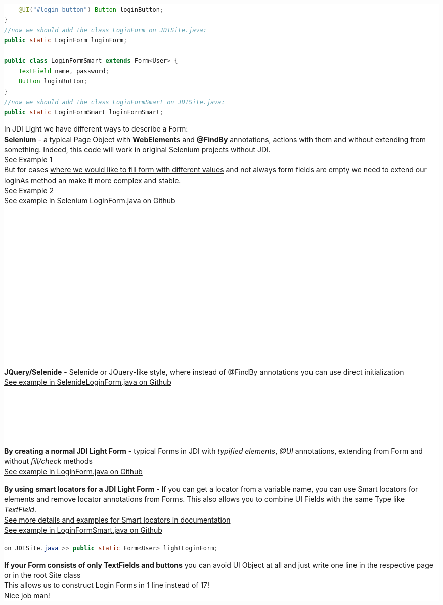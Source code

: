 ```java
    @UI("#login-button") Button loginButton;
}
//now we should add the class LoginForm on JDISite.java:
public static LoginForm loginForm;

public class LoginFormSmart extends Form<User> {
    TextField name, password;
    Button loginButton;
}
//now we should add the class LoginFormSmart on JDISite.java:
public static LoginFormSmart loginFormSmart;
```
In JDI Light we have different ways to describe a Form: <br/>
**Selenium** - a typical Page Object with **WebElement**s and **@FindBy** annotations, actions with them and without extending from something. Indeed, this code will work in original Selenium projects without JDI.<br/>
See Example 1<br/>
But for cases <a href="https://jdi-docs.github.io/jdi-light/?java#cover-login-form-with-data-driven-tests" target="_blank">where we would like to fill form with different values</a> and not always form fields are empty we need to extend our loginAs method an make it more complex and stable. <br/>
See Example 2<br/>
<a href="https://github.com/jdi-tutorials/04-jdi-light-different-forms/blob/master/src/main/java/jdisite/sections/SeleniumLoginForm.java" target="_blank">See example in Selenium LoginForm.java on Github</a><br/><br/><br/><br/><br/><br/><br/><br/><br/><br/><br/><br/><br/><br/><br/><br/>

**JQuery/Selenide** - Selenide or JQuery-like style, where instead of @FindBy annotations you can use direct initialization<br/>
<a href="https://github.com/jdi-tutorials/04-jdi-light-different-forms/blob/master/src/main/java/jdisite/sections/SelenideLoginForm.java" target="_blank">See example in SelenideLoginForm.java on Github</a><br/><br/><br/><br/><br/><br/>

**By creating a normal JDI Light Form** - typical Forms in JDI with *typified elements*, *@UI* annotations, extending from Form and without *fill/check* methods<br/>
<a href="https://github.com/jdi-tutorials/04-jdi-light-different-forms/blob/master/src/main/java/jdisite/sections/LoginForm.java" target="_blank">See example in LoginForm.java on Github</a><br/>

**By using smart locators for a JDI Light Form** - If you can get a locator from a variable name, you can use Smart locators for elements and remove locator annotations from Forms. This also allows you to combine UI Fields with the same Type like *TextField*.<br/>
[See more details and examples for Smart locators in documentation](https://jdi-docs.github.io/jdi-light/?java#smart-locators)<br/>
<a href="https://github.com/jdi-tutorials/04-jdi-light-different-forms/blob/master/src/main/java/jdisite/sections/LoginFormSmart.java" target="_blank">See example in LoginFormSmart.java on Github</a>

```java
on JDISite.java >> public static Form<User> lightLoginForm;
```
**If your Form consists of only TextFields and buttons** you can avoid UI Object at all and just write one line in the respective page or in the root Site class<br/>
This allows us to construct Login Forms in 1 line instead of 17!<br/>
<a class="github-button" href="https://github.com/jdi-testing/jdi-light" data-icon="octicon-star" data-size="large" data-show-count="true" aria-label="Star jdi-testing/jdi-light on GitHub">Nice job man!</a>

